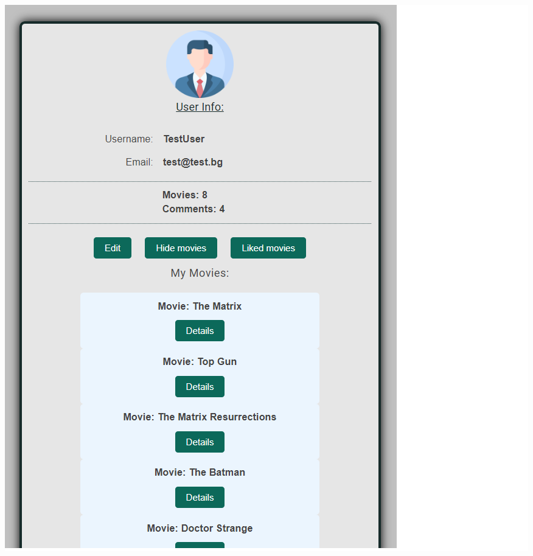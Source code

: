 ![Profile Page View](https://github.com/PetyaNacheva/softUni-Angular-exam/blob/master/picture%20files/my%20profile%20-%20my%20movies.PNG)

